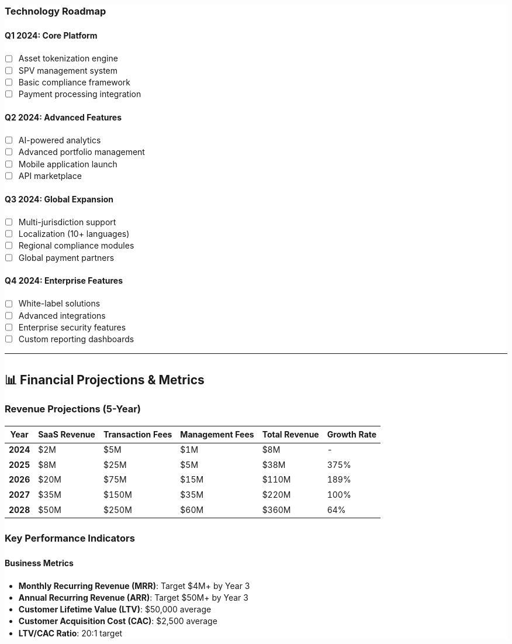 ### **Technology Roadmap**

#### **Q1 2024: Core Platform**
- [ ] Asset tokenization engine
- [ ] SPV management system
- [ ] Basic compliance framework
- [ ] Payment processing integration

#### **Q2 2024: Advanced Features**
- [ ] AI-powered analytics
- [ ] Advanced portfolio management
- [ ] Mobile application launch
- [ ] API marketplace

#### **Q3 2024: Global Expansion**
- [ ] Multi-jurisdiction support
- [ ] Localization (10+ languages)
- [ ] Regional compliance modules
- [ ] Global payment partners

#### **Q4 2024: Enterprise Features**
- [ ] White-label solutions
- [ ] Advanced integrations
- [ ] Enterprise security features
- [ ] Custom reporting dashboards

---

## 📊 Financial Projections & Metrics

### **Revenue Projections (5-Year)**

| Year | SaaS Revenue | Transaction Fees | Management Fees | Total Revenue | Growth Rate |
|------|--------------|------------------|-----------------|---------------|-------------|
| **2024** | $2M | $5M | $1M | $8M | - |
| **2025** | $8M | $25M | $5M | $38M | 375% |
| **2026** | $20M | $75M | $15M | $110M | 189% |
| **2027** | $35M | $150M | $35M | $220M | 100% |
| **2028** | $50M | $250M | $60M | $360M | 64% |

### **Key Performance Indicators**

#### **Business Metrics**
- **Monthly Recurring Revenue (MRR)**: Target $4M+ by Year 3
- **Annual Recurring Revenue (ARR)**: Target $50M+ by Year 3
- **Customer Lifetime Value (LTV)**: $50,000 average
- **Customer Acquisition Cost (CAC)**: $2,500 average
- **LTV/CAC Ratio**: 20:1 target
